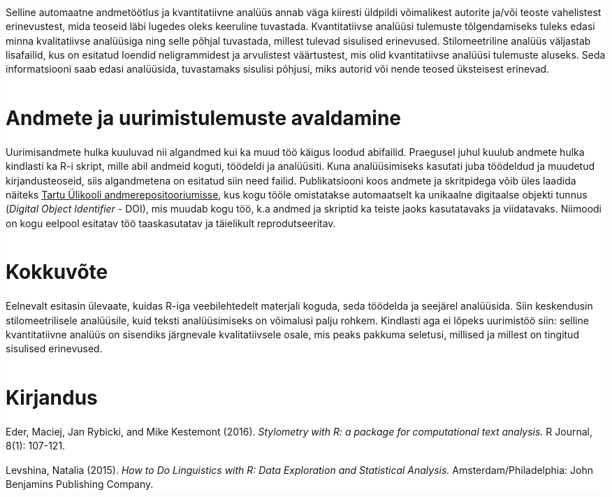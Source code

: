 Selline automaatne andmetöötlus ja kvantitatiivne analüüs annab väga kiiresti üldpildi võimalikest autorite ja/või teoste vahelistest erinevustest, mida teoseid läbi lugedes oleks keeruline tuvastada. Kvantitatiivse analüüsi tulemuste tõlgendamiseks tuleks edasi minna kvalitatiivse analüüsiga ning selle põhjal tuvastada, millest tulevad sisulised erinevused. Stilomeetriline analüüs väljastab lisafailid, kus on esitatud loendid neligrammidest ja arvulistest väärtustest, mis olid kvantitatiivse analüüsi tulemuste aluseks. Seda informatsiooni saab edasi analüüsida, tuvastamaks sisulisi põhjusi, miks autorid või nende teosed üksteisest erinevad.

# Andmete ja uurimistulemuste avaldamine

Uurimisandmete hulka kuuluvad nii algandmed kui ka muud töö käigus loodud abifailid. Praegusel juhul kuulub andmete hulka kindlasti ka R-i skript, mille abil andmeid koguti, töödeldi ja analüüsiti. Kuna analüüsimiseks kasutati juba töödeldud ja muudetud kirjandusteoseid, siis algandmetena on esitatud siin need failid. Publikatsiooni koos andmete ja skritpidega võib üles laadida näiteks [Tartu Ülikooli andmerepositooriumisse](https://datadoi.ut.ee/), kus kogu tööle omistatakse automaatselt ka unikaalne digitaalse objekti tunnus (*Digital Object Identifier* - DOI), mis muudab kogu töö, k.a andmed ja skriptid ka teiste jaoks kasutatavaks ja viidatavaks. Niimoodi on kogu eelpool esitatav töö taaskasutatav ja täielikult reprodutseeritav.

# Kokkuvõte

Eelnevalt esitasin ülevaate, kuidas R-iga veebilehtedelt materjali koguda, seda töödelda ja seejärel analüüsida. Siin keskendusin stilomeetrilisele analüüsile, kuid teksti analüüsimiseks on võimalusi palju rohkem. Kindlasti aga ei lõpeks uurimistöö siin: selline kvantitatiivne analüüs on sisendiks järgnevale kvalitatiivsele osale, mis peaks pakkuma seletusi, millised ja millest on tingitud sisulised erinevused.

# Kirjandus
Eder, Maciej, Jan Rybicki, and Mike Kestemont (2016). *Stylometry with R: a package for computational text analysis.* R Journal, 8(1): 107-121.

Levshina, Natalia (2015). *How to Do Linguistics with R: Data Exploration and Statistical Analysis.* Amsterdam/Philadelphia: John Benjamins Publishing Company.
